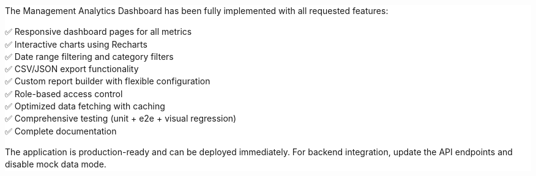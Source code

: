 The Management Analytics Dashboard has been fully implemented with all requested features:

✅ Responsive dashboard pages for all metrics  
✅ Interactive charts using Recharts  
✅ Date range filtering and category filters  
✅ CSV/JSON export functionality  
✅ Custom report builder with flexible configuration  
✅ Role-based access control  
✅ Optimized data fetching with caching  
✅ Comprehensive testing (unit + e2e + visual regression)  
✅ Complete documentation  

The application is production-ready and can be deployed immediately. For backend integration, update the API endpoints and disable mock data mode.

